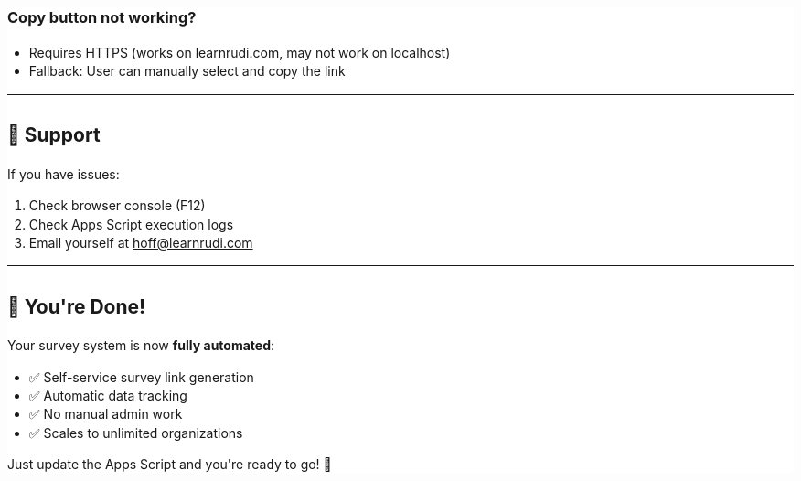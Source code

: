 ### Copy button not working?
- Requires HTTPS (works on learnrudi.com, may not work on localhost)
- Fallback: User can manually select and copy the link

---

## 📧 Support

If you have issues:
1. Check browser console (F12)
2. Check Apps Script execution logs
3. Email yourself at hoff@learnrudi.com

---

## 🎉 You're Done!

Your survey system is now **fully automated**:
- ✅ Self-service survey link generation
- ✅ Automatic data tracking
- ✅ No manual admin work
- ✅ Scales to unlimited organizations

Just update the Apps Script and you're ready to go! 🚀
